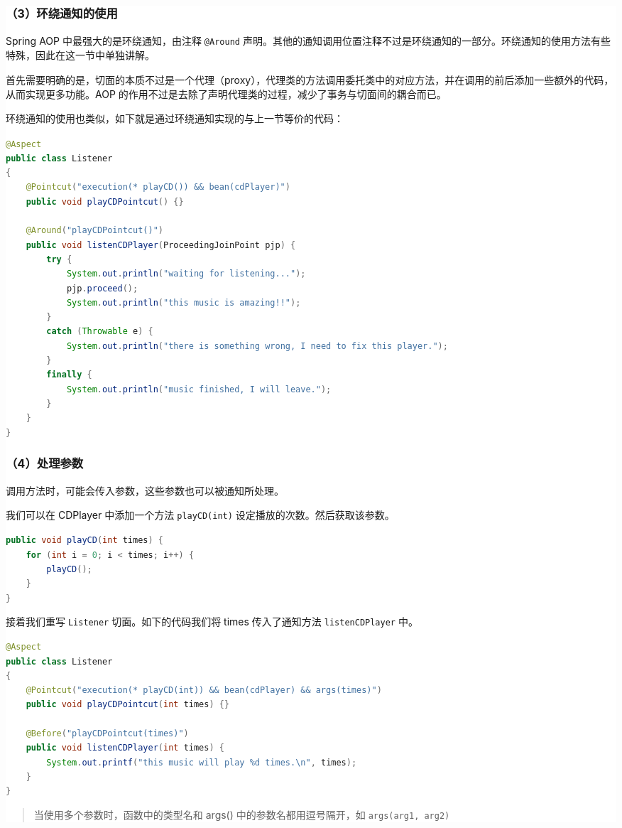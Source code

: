 ### （3）环绕通知的使用
Spring AOP 中最强大的是环绕通知，由注释 `@Around` 声明。其他的通知调用位置注释不过是环绕通知的一部分。环绕通知的使用方法有些特殊，因此在这一节中单独讲解。

首先需要明确的是，切面的本质不过是一个代理（proxy），代理类的方法调用委托类中的对应方法，并在调用的前后添加一些额外的代码，从而实现更多功能。AOP 的作用不过是去除了声明代理类的过程，减少了事务与切面间的耦合而已。

环绕通知的使用也类似，如下就是通过环绕通知实现的与上一节等价的代码：
```java
@Aspect
public class Listener
{
    @Pointcut("execution(* playCD()) && bean(cdPlayer)")
    public void playCDPointcut() {}

    @Around("playCDPointcut()")
    public void listenCDPlayer(ProceedingJoinPoint pjp) {
        try {
            System.out.println("waiting for listening...");
            pjp.proceed();
            System.out.println("this music is amazing!!");
        }
        catch (Throwable e) {
            System.out.println("there is something wrong, I need to fix this player.");
        }
        finally {
            System.out.println("music finished, I will leave.");
        }
    }
}
```

### （4）处理参数
调用方法时，可能会传入参数，这些参数也可以被通知所处理。

我们可以在 CDPlayer 中添加一个方法 `playCD(int)` 设定播放的次数。然后获取该参数。
```java
public void playCD(int times) {
    for (int i = 0; i < times; i++) {
        playCD();
    }
}
```

接着我们重写 `Listener` 切面。如下的代码我们将 times 传入了通知方法 `listenCDPlayer` 中。
```java
@Aspect
public class Listener
{
    @Pointcut("execution(* playCD(int)) && bean(cdPlayer) && args(times)")
    public void playCDPointcut(int times) {}

    @Before("playCDPointcut(times)")
    public void listenCDPlayer(int times) {
        System.out.printf("this music will play %d times.\n", times);
    }
}
```

> 当使用多个参数时，函数中的类型名和 args() 中的参数名都用逗号隔开，如 `args(arg1, arg2)`